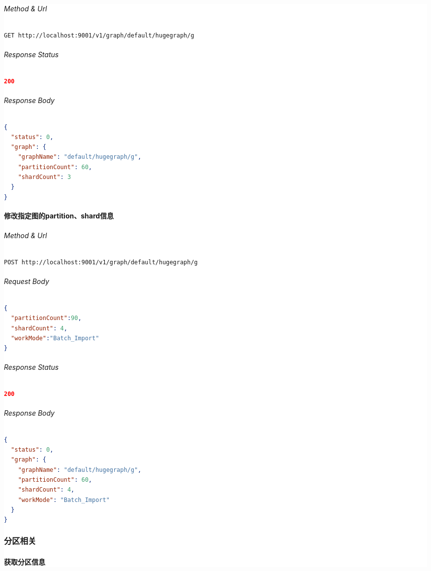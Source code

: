 ###### Method & Url
```
GET http://localhost:9001/v1/graph/default/hugegraph/g
```

###### Response Status

```json
200
```

###### Response Body

```json
{
  "status": 0,
  "graph": {
    "graphName": "default/hugegraph/g",
    "partitionCount": 60,
    "shardCount": 3
  }
}
```
#### 修改指定图的partition、shard信息

###### Method & Url
```
POST http://localhost:9001/v1/graph/default/hugegraph/g
```
###### Request Body

```json
{
  "partitionCount":90,
  "shardCount": 4,
  "workMode":"Batch_Import"
}
```

###### Response Status

```json
200
```

###### Response Body

```json
{
  "status": 0,
  "graph": {
    "graphName": "default/hugegraph/g",
    "partitionCount": 60,
    "shardCount": 4,
    "workMode": "Batch_Import"
  }
}
```
### 分区相关
#### 获取分区信息
